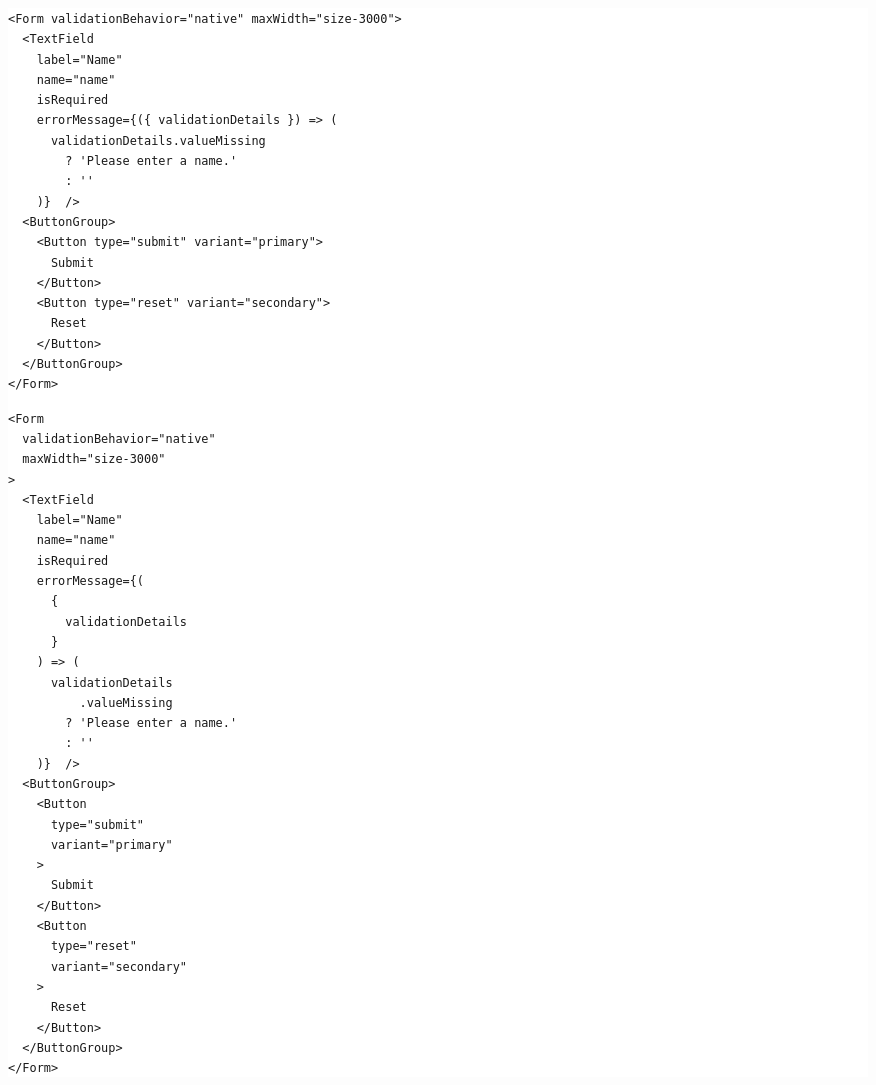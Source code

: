 ```
<Form validationBehavior="native" maxWidth="size-3000">
  <TextField
    label="Name"
    name="name"
    isRequired
    errorMessage={({ validationDetails }) => (
      validationDetails.valueMissing
        ? 'Please enter a name.'
        : ''
    )}  />
  <ButtonGroup>
    <Button type="submit" variant="primary">
      Submit
    </Button>
    <Button type="reset" variant="secondary">
      Reset
    </Button>
  </ButtonGroup>
</Form>
```

```
<Form
  validationBehavior="native"
  maxWidth="size-3000"
>
  <TextField
    label="Name"
    name="name"
    isRequired
    errorMessage={(
      {
        validationDetails
      }
    ) => (
      validationDetails
          .valueMissing
        ? 'Please enter a name.'
        : ''
    )}  />
  <ButtonGroup>
    <Button
      type="submit"
      variant="primary"
    >
      Submit
    </Button>
    <Button
      type="reset"
      variant="secondary"
    >
      Reset
    </Button>
  </ButtonGroup>
</Form>
```
